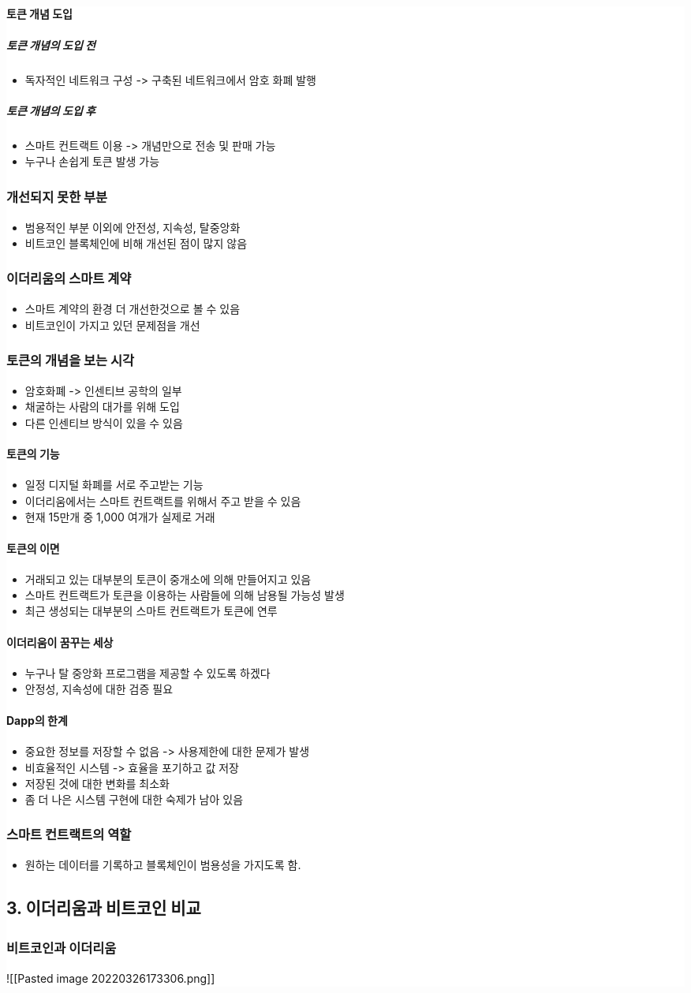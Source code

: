 #### 토큰 개념 도입
##### 토큰 개념의 도입 전
- 독자적인 네트워크 구성 -> 구축된 네트워크에서 암호 화폐 발행

##### 토큰 개념의 도입 후
- 스마트 컨트랙트 이용 -> 개념만으로 전송 및 판매 가능
- 누구나 손쉽게 토큰 발생 가능

### 개선되지 못한 부분
- 범용적인 부분 이외에 안전성, 지속성, 탈중앙화
- 비트코인 블록체인에 비해 개선된 점이 많지 않음


### 이더리움의 스마트 계약
- 스마트 계약의 환경 더 개선한것으로 볼 수 있음
- 비트코인이 가지고 있던 문제점을 개선

### 토큰의 개념을 보는 시각
- 암호화폐 -> 인센티브 공학의 일부
- 채굴하는 사람의 대가를 위해 도입
- 다른 인센티브 방식이 있을 수 있음

#### 토큰의 기능
- 일정 디지털 화폐를 서로 주고받는 기능
- 이더리움에서는 스마트 컨트랙트를 위해서 주고 받을 수 있음
- 현재 15만개 중 1,000 여개가 실제로 거래

#### 토큰의 이면
- 거래되고 있는 대부분의 토큰이 중개소에 의해 만들어지고 있음
- 스마트 컨트랙트가 토큰을 이용하는 사람들에 의해 남용될 가능성 발생
- 최근 생성되는 대부분의 스마트 컨트랙트가 토큰에 연루

#### 이더리움이 꿈꾸는 세상
- 누구나 탈 중앙화 프로그램을 제공할 수 있도록 하겠다
- 안정성, 지속성에 대한 검증 필요

#### Dapp의 한계
- 중요한 정보를 저장할 수 없음 -> 사용제한에 대한 문제가 발생
- 비효율적인 시스템 -> 효율을 포기하고 값 저장
- 저장된 것에 대한 변화를 최소화
- 좀 더 나은 시스템 구현에 대한 숙제가 남아 있음

### 스마트 컨트랙트의 역할
- 원하는 데이터를 기록하고 블록체인이 범용성을 가지도록 함.

## 3. 이더리움과 비트코인 비교
### 비트코인과 이더리움


![[Pasted image 20220326173306.png]] 
